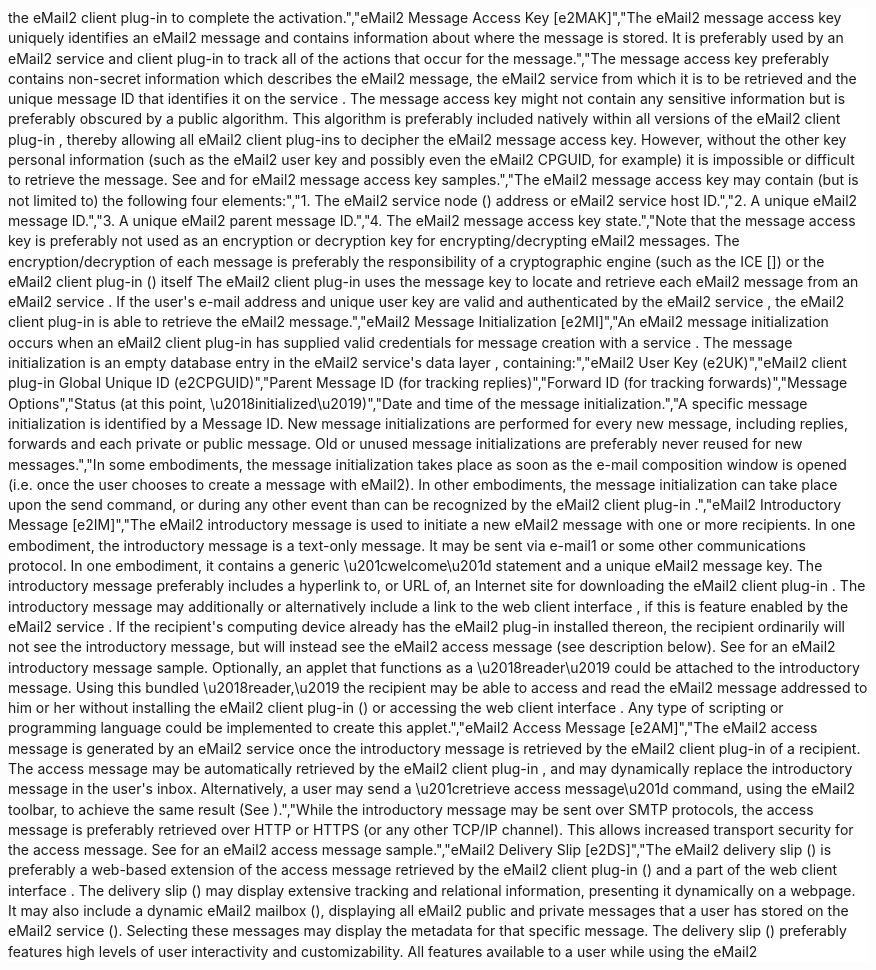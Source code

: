 the eMail2 client plug-in  to complete the activation.","eMail2 Message Access Key [e2MAK]","The eMail2 message access key uniquely identifies an eMail2 message and contains information about where the message is stored. It is preferably used by an eMail2 service  and client plug-in  to track all of the actions that occur for the message.","The message access key preferably contains non-secret information which describes the eMail2 message, the eMail2 service  from which it is to be retrieved and the unique message ID that identifies it on the service . The message access key might not contain any sensitive information but is preferably obscured by a public algorithm. This algorithm is preferably included natively within all versions of the eMail2 client plug-in , thereby allowing all eMail2 client plug-ins to decipher the eMail2 message access key. However, without the other key personal information (such as the eMail2 user key and possibly even the eMail2 CPGUID, for example) it is impossible or difficult to retrieve the message. See  and  for eMail2 message access key samples.","The eMail2 message access key may contain (but is not limited to) the following four elements:","1. The eMail2 service node () address or eMail2 service host ID.","2. A unique eMail2 message ID.","3. A unique eMail2 parent message ID.","4. The eMail2 message access key state.","Note that the message access key is preferably not used as an encryption or decryption key for encrypting\/decrypting eMail2 messages. The encryption\/decryption of each message is preferably the responsibility of a cryptographic engine  (such as the ICE []) or the eMail2 client plug-in () itself The eMail2 client plug-in uses the message key to locate and retrieve each eMail2 message from an eMail2 service . If the user's e-mail address and unique user key are valid and authenticated by the eMail2 service , the eMail2 client plug-in  is able to retrieve the eMail2 message.","eMail2 Message Initialization [e2MI]","An eMail2 message initialization occurs when an eMail2 client plug-in  has supplied valid credentials for message creation with a service . The message initialization is an empty database entry in the eMail2 service's data layer , containing:","eMail2 User Key (e2UK)","eMail2 client plug-in Global Unique ID (e2CPGUID)","Parent Message ID (for tracking replies)","Forward ID (for tracking forwards)","Message Options","Status (at this point, \u2018initialized\u2019)","Date and time of the message initialization.","A specific message initialization is identified by a Message ID. New message initializations are performed for every new message, including replies, forwards and each private or public message. Old or unused message initializations are preferably never reused for new messages.","In some embodiments, the message initialization takes place as soon as the e-mail composition window is opened (i.e. once the user chooses to create a message with eMail2). In other embodiments, the message initialization can take place upon the send command, or during any other event than can be recognized by the eMail2 client plug-in .","eMail2 Introductory Message [e2IM]","The eMail2 introductory message is used to initiate a new eMail2 message with one or more recipients. In one embodiment, the introductory message is a text-only message. It may be sent via e-mail1 or some other communications protocol. In one embodiment, it contains a generic \u201cwelcome\u201d statement and a unique eMail2 message key. The introductory message preferably includes a hyperlink to, or URL of, an Internet site for downloading the eMail2 client plug-in . The introductory message may additionally or alternatively include a link to the web client interface , if this is feature enabled by the eMail2 service . If the recipient's computing device already has the eMail2 plug-in  installed thereon, the recipient ordinarily will not see the introductory message, but will instead see the eMail2 access message (see description below). See  for an eMail2 introductory message sample. Optionally, an applet that functions as a \u2018reader\u2019 could be attached to the introductory message. Using this bundled \u2018reader,\u2019 the recipient may be able to access and read the eMail2 message addressed to him or her without installing the eMail2 client plug-in () or accessing the web client interface . Any type of scripting or programming language could be implemented to create this applet.","eMail2 Access Message [e2AM]","The eMail2 access message is generated by an eMail2 service  once the introductory message is retrieved by the eMail2 client plug-in  of a recipient. The access message may be automatically retrieved by the eMail2 client plug-in , and may dynamically replace the introductory message in the user's inbox. Alternatively, a user may send a \u201cretrieve access message\u201d command, using the eMail2 toolbar, to achieve the same result (See ).","While the introductory message may be sent over SMTP protocols, the access message is preferably retrieved over HTTP or HTTPS (or any other TCP\/IP channel). This allows increased transport security for the access message. See  for an eMail2 access message sample.","eMail2 Delivery Slip [e2DS]","The eMail2 delivery slip () is preferably a web-based extension of the access message retrieved by the eMail2 client plug-in () and a part of the web client interface . The delivery slip () may display extensive tracking and relational information, presenting it dynamically on a webpage. It may also include a dynamic eMail2 mailbox (), displaying all eMail2 public and private messages that a user has stored on the eMail2 service (). Selecting these messages may display the metadata for that specific message. The delivery slip () preferably features high levels of user interactivity and customizability. All features available to a user while using the eMail2